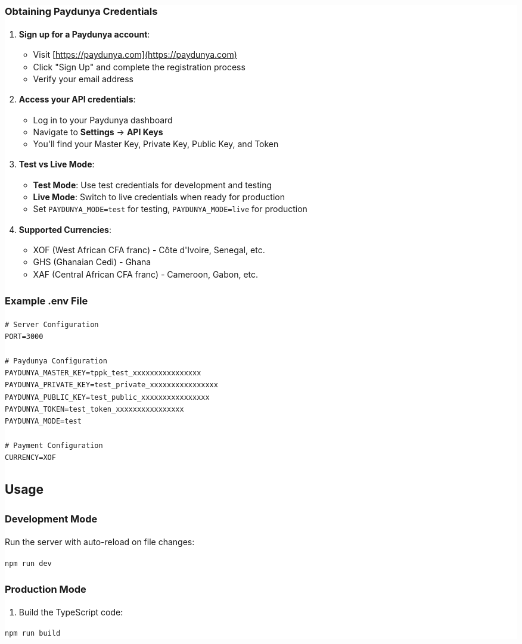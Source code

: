 ### Obtaining Paydunya Credentials

1. **Sign up for a Paydunya account**:
   - Visit [https://paydunya.com](https://paydunya.com)
   - Click "Sign Up" and complete the registration process
   - Verify your email address

2. **Access your API credentials**:
   - Log in to your Paydunya dashboard
   - Navigate to **Settings** → **API Keys**
   - You'll find your Master Key, Private Key, Public Key, and Token

3. **Test vs Live Mode**:
   - **Test Mode**: Use test credentials for development and testing
   - **Live Mode**: Switch to live credentials when ready for production
   - Set `PAYDUNYA_MODE=test` for testing, `PAYDUNYA_MODE=live` for production

4. **Supported Currencies**:
   - XOF (West African CFA franc) - Côte d'Ivoire, Senegal, etc.
   - GHS (Ghanaian Cedi) - Ghana
   - XAF (Central African CFA franc) - Cameroon, Gabon, etc.

### Example .env File

```env
# Server Configuration
PORT=3000

# Paydunya Configuration
PAYDUNYA_MASTER_KEY=tppk_test_xxxxxxxxxxxxxxxx
PAYDUNYA_PRIVATE_KEY=test_private_xxxxxxxxxxxxxxxx
PAYDUNYA_PUBLIC_KEY=test_public_xxxxxxxxxxxxxxxx
PAYDUNYA_TOKEN=test_token_xxxxxxxxxxxxxxxx
PAYDUNYA_MODE=test

# Payment Configuration
CURRENCY=XOF
```

## Usage

### Development Mode

Run the server with auto-reload on file changes:

```bash
npm run dev
```

### Production Mode

1. Build the TypeScript code:
```bash
npm run build
```
